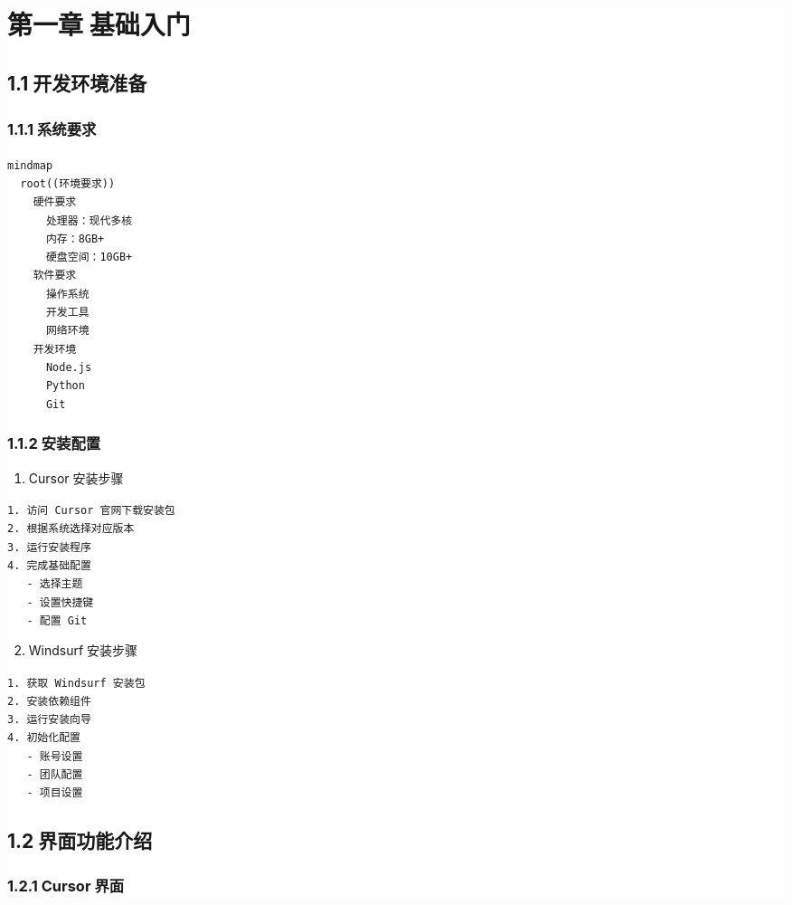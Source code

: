 # 第一章 基础入门

## 1.1 开发环境准备

### 1.1.1 系统要求

```mermaid
mindmap
  root((环境要求))
    硬件要求
      处理器：现代多核
      内存：8GB+
      硬盘空间：10GB+
    软件要求
      操作系统
      开发工具
      网络环境
    开发环境
      Node.js
      Python
      Git
```

### 1.1.2 安装配置

1. Cursor 安装步骤
```plaintext
1. 访问 Cursor 官网下载安装包
2. 根据系统选择对应版本
3. 运行安装程序
4. 完成基础配置
   - 选择主题
   - 设置快捷键
   - 配置 Git
```

2. Windsurf 安装步骤
```plaintext
1. 获取 Windsurf 安装包
2. 安装依赖组件
3. 运行安装向导
4. 初始化配置
   - 账号设置
   - 团队配置
   - 项目设置
```

## 1.2 界面功能介绍

### 1.2.1 Cursor 界面
